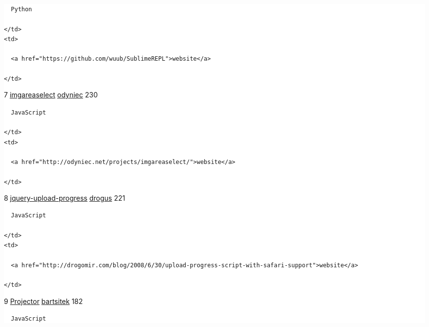       Python
    
    </td>
    <td>
    
      <a href="https://github.com/wuub/SublimeREPL">website</a>
    
    </td>
  </tr>
  
  <tr>
    <th>7</th>
    <td style="display: block; width: 36px; height: 36px; padding: 2px; border: 0; background: #fff url('http://gravatar.com/avatar/6564e8becbf7720081bfcef12d5eee80?s=36') 2px 2px no-repeat"></td>
    <td><a href="https://github.com/odyniec/imgareaselect">imgareaselect</a></td>
    <td><a href="https://github.com/odyniec">odyniec</a></td>
    <td>230</td>
    <td>
    
      JavaScript
    
    </td>
    <td>
    
      <a href="http://odyniec.net/projects/imgareaselect/">website</a>
    
    </td>
  </tr>
  
  <tr>
    <th>8</th>
    <td style="display: block; width: 36px; height: 36px; padding: 2px; border: 0; background: #fff url('http://gravatar.com/avatar/582034b63279abeaa8e76acf12f5ee30?s=36') 2px 2px no-repeat"></td>
    <td><a href="https://github.com/drogus/jquery-upload-progress">jquery-upload-progress</a></td>
    <td><a href="https://github.com/drogus">drogus</a></td>
    <td>221</td>
    <td>
    
      JavaScript
    
    </td>
    <td>
    
      <a href="http://drogomir.com/blog/2008/6/30/upload-progress-script-with-safari-support">website</a>
    
    </td>
  </tr>
  
  <tr>
    <th>9</th>
    <td style="display: block; width: 36px; height: 36px; padding: 2px; border: 0; background: #fff url('http://gravatar.com/avatar/febed91b0928a818b52c54f2ac33677a?s=36') 2px 2px no-repeat"></td>
    <td><a href="https://github.com/bartsitek/Projector">Projector</a></td>
    <td><a href="https://github.com/bartsitek">bartsitek</a></td>
    <td>182</td>
    <td>
    
      JavaScript
    